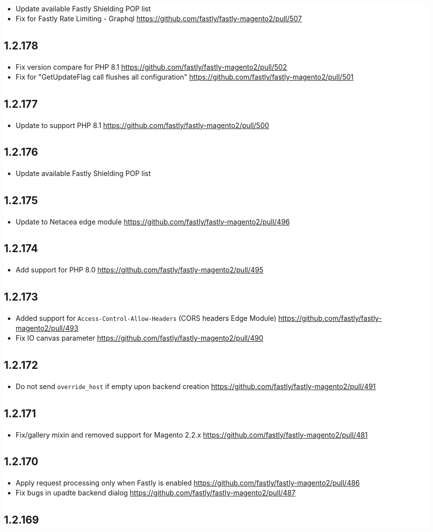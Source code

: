 - Update available Fastly Shielding POP list
- Fix for Fastly Rate Limiting - Graphql https://github.com/fastly/fastly-magento2/pull/507

## 1.2.178

- Fix version compare for PHP 8.1 https://github.com/fastly/fastly-magento2/pull/502
- Fix for "GetUpdateFlag call flushes all configuration" https://github.com/fastly/fastly-magento2/pull/501

## 1.2.177

- Update to support PHP 8.1 https://github.com/fastly/fastly-magento2/pull/500

## 1.2.176

- Update available Fastly Shielding POP list

## 1.2.175

- Update to Netacea edge module https://github.com/fastly/fastly-magento2/pull/496

## 1.2.174

- Add support for PHP 8.0 https://github.com/fastly/fastly-magento2/pull/495

## 1.2.173

- Added support for `Access-Control-Allow-Headers` (CORS headers Edge Module) https://github.com/fastly/fastly-magento2/pull/493
- Fix IO canvas parameter https://github.com/fastly/fastly-magento2/pull/490

## 1.2.172

- Do not send `override_host` if empty upon backend creation https://github.com/fastly/fastly-magento2/pull/491

## 1.2.171

- Fix/gallery mixin and removed support for Magento 2.2.x https://github.com/fastly/fastly-magento2/pull/481

## 1.2.170

- Apply request processing only when Fastly is enabled https://github.com/fastly/fastly-magento2/pull/486
- Fix bugs in upadte backend dialog https://github.com/fastly/fastly-magento2/pull/487

## 1.2.169
